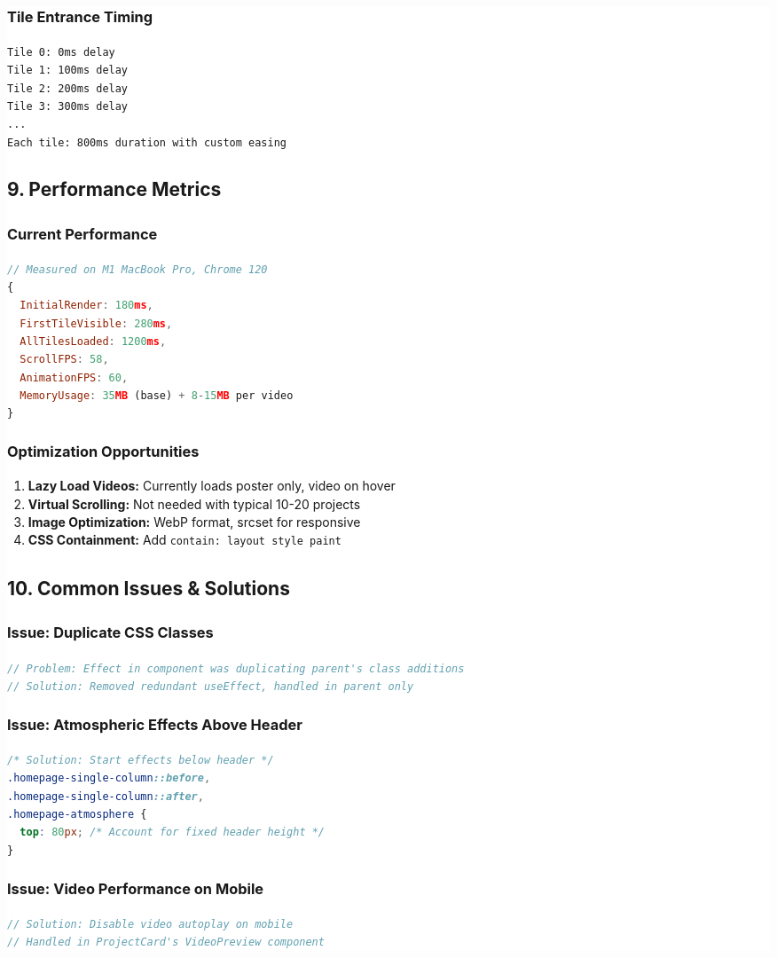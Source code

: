 ### Tile Entrance Timing
```
Tile 0: 0ms delay
Tile 1: 100ms delay  
Tile 2: 200ms delay
Tile 3: 300ms delay
...
Each tile: 800ms duration with custom easing
```

## 9. Performance Metrics

### Current Performance
```javascript
// Measured on M1 MacBook Pro, Chrome 120
{
  InitialRender: 180ms,
  FirstTileVisible: 280ms,
  AllTilesLoaded: 1200ms,
  ScrollFPS: 58,
  AnimationFPS: 60,
  MemoryUsage: 35MB (base) + 8-15MB per video
}
```

### Optimization Opportunities
1. **Lazy Load Videos:** Currently loads poster only, video on hover
2. **Virtual Scrolling:** Not needed with typical 10-20 projects
3. **Image Optimization:** WebP format, srcset for responsive
4. **CSS Containment:** Add `contain: layout style paint`

## 10. Common Issues & Solutions

### Issue: Duplicate CSS Classes
```typescript
// Problem: Effect in component was duplicating parent's class additions
// Solution: Removed redundant useEffect, handled in parent only
```

### Issue: Atmospheric Effects Above Header
```css
/* Solution: Start effects below header */
.homepage-single-column::before,
.homepage-single-column::after,
.homepage-atmosphere {
  top: 80px; /* Account for fixed header height */
}
```

### Issue: Video Performance on Mobile
```typescript
// Solution: Disable video autoplay on mobile
// Handled in ProjectCard's VideoPreview component
```
